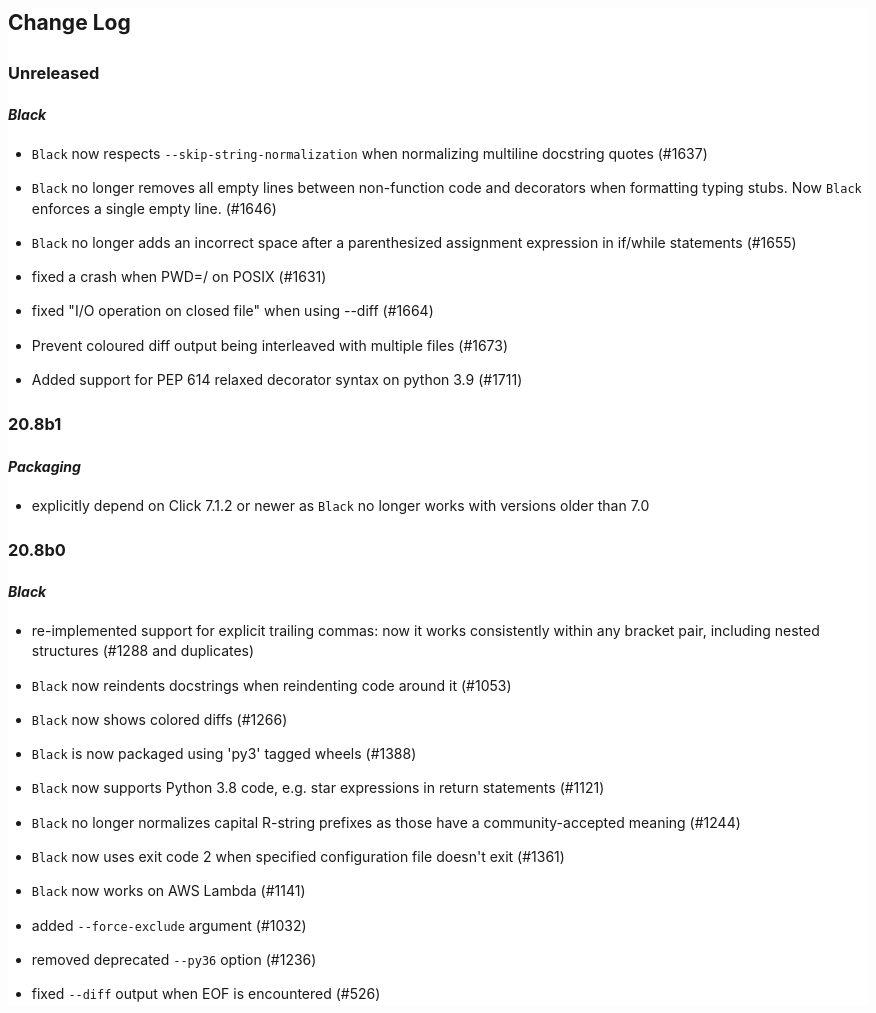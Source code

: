 ## Change Log

### Unreleased

#### _Black_

- `Black` now respects `--skip-string-normalization` when normalizing multiline
  docstring quotes (#1637)

- `Black` no longer removes all empty lines between non-function code and decorators
  when formatting typing stubs. Now `Black` enforces a single empty line. (#1646)

- `Black` no longer adds an incorrect space after a parenthesized assignment expression
  in if/while statements (#1655)

- fixed a crash when PWD=/ on POSIX (#1631)

- fixed "I/O operation on closed file" when using --diff (#1664)

- Prevent coloured diff output being interleaved with multiple files (#1673)

- Added support for PEP 614 relaxed decorator syntax on python 3.9 (#1711)

### 20.8b1

#### _Packaging_

- explicitly depend on Click 7.1.2 or newer as `Black` no longer works with versions
  older than 7.0

### 20.8b0

#### _Black_

- re-implemented support for explicit trailing commas: now it works consistently within
  any bracket pair, including nested structures (#1288 and duplicates)

- `Black` now reindents docstrings when reindenting code around it (#1053)

- `Black` now shows colored diffs (#1266)

- `Black` is now packaged using 'py3' tagged wheels (#1388)

- `Black` now supports Python 3.8 code, e.g. star expressions in return statements
  (#1121)

- `Black` no longer normalizes capital R-string prefixes as those have a
  community-accepted meaning (#1244)

- `Black` now uses exit code 2 when specified configuration file doesn't exit (#1361)

- `Black` now works on AWS Lambda (#1141)

- added `--force-exclude` argument (#1032)

- removed deprecated `--py36` option (#1236)

- fixed `--diff` output when EOF is encountered (#526)
